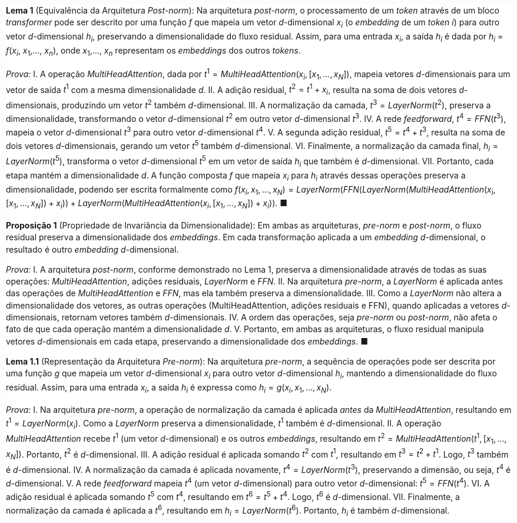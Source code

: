 **Lema 1** (Equivalência da Arquitetura *Post-norm*): Na arquitetura *post-norm*, o processamento de um *token* através de um bloco *transformer* pode ser descrito por uma função *$f$* que mapeia um vetor *$d$*-dimensional $x_i$ (o *embedding* de um *token* *$i$*) para outro vetor *$d$*-dimensional $h_i$, preservando a dimensionalidade do fluxo residual. Assim, para uma entrada $x_i$, a saída $h_i$ é dada por $h_i$ = $f$($x_i$, $x_1$,..., $x_n$), onde $x_1$,..., $x_n$ representam os *embeddings* dos outros *tokens*.

*Prova:*
I. A operação *MultiHeadAttention*, dada por $t^1 = MultiHeadAttention(x_i, [x_1, \ldots, x_N])$, mapeia vetores *$d$*-dimensionais para um vetor de saída $t^1$ com a mesma dimensionalidade *$d$*.
II. A adição residual, $t^2 = t^1 + x_i$, resulta na soma de dois vetores *$d$*-dimensionais, produzindo um vetor $t^2$ também *$d$*-dimensional.
III. A normalização da camada, $t^3 = LayerNorm(t^2)$, preserva a dimensionalidade, transformando o vetor *$d$*-dimensional $t^2$ em outro vetor *$d$*-dimensional $t^3$.
IV. A rede *feedforward*, $t^4 = FFN(t^3)$, mapeia o vetor *$d$*-dimensional $t^3$ para outro vetor *$d$*-dimensional $t^4$.
V.  A segunda adição residual, $t^5 = t^4 + t^3$, resulta na soma de dois vetores *$d$*-dimensionais, gerando um vetor $t^5$ também *$d$*-dimensional.
VI. Finalmente, a normalização da camada final, $h_i = LayerNorm(t^5)$, transforma o vetor *$d$*-dimensional $t^5$ em um vetor de saída $h_i$ que também é *$d$*-dimensional.
VII. Portanto, cada etapa mantém a dimensionalidade *$d$*. A função composta *$f$* que mapeia $x_i$ para $h_i$ através dessas operações preserva a dimensionalidade, podendo ser escrita formalmente como $f(x_i, x_1, \ldots, x_N) = LayerNorm(FFN(LayerNorm(MultiHeadAttention(x_i, [x_1, \ldots, x_N]) + x_i)) + LayerNorm(MultiHeadAttention(x_i, [x_1, \ldots, x_N]) + x_i))$.
■

**Proposição 1** (Propriedade de Invariância da Dimensionalidade): Em ambas as arquiteturas, *pre-norm* e *post-norm*, o fluxo residual preserva a dimensionalidade dos *embeddings*. Em cada transformação aplicada a um *embedding d*-dimensional, o resultado é outro *embedding d*-dimensional.

*Prova:*
I. A arquitetura *post-norm*, conforme demonstrado no Lema 1, preserva a dimensionalidade através de todas as suas operações: *MultiHeadAttention*, adições residuais, *LayerNorm* e *FFN*.
II.  Na arquitetura *pre-norm*, a *LayerNorm* é aplicada antes das operações de *MultiHeadAttention* e *FFN*, mas ela também preserva a dimensionalidade.
III. Como a *LayerNorm* não altera a dimensionalidade dos vetores, as outras operações (MultiHeadAttention, adições residuais e FFN), quando aplicadas a vetores *$d$*-dimensionais, retornam vetores também *$d$*-dimensionais.
IV. A ordem das operações, seja *pre-norm* ou *post-norm*, não afeta o fato de que cada operação mantém a dimensionalidade *$d$*.
V. Portanto, em ambas as arquiteturas, o fluxo residual manipula vetores *$d$*-dimensionais em cada etapa, preservando a dimensionalidade dos *embeddings*.
■

**Lema 1.1** (Representação da Arquitetura *Pre-norm*): Na arquitetura *pre-norm*, a sequência de operações pode ser descrita por uma função *$g$* que mapeia um vetor *$d$*-dimensional $x_i$ para outro vetor *$d$*-dimensional $h_i$, mantendo a dimensionalidade do fluxo residual. Assim, para uma entrada $x_i$, a saída $h_i$ é expressa como $h_i = g(x_i, x_1, ..., x_N)$.

*Prova:*
I.  Na arquitetura *pre-norm*, a operação de normalização da camada é aplicada *antes* da *MultiHeadAttention*, resultando em $t^1 = LayerNorm(x_i)$. Como a *LayerNorm* preserva a dimensionalidade, $t^1$ também é *$d$*-dimensional.
II.  A operação *MultiHeadAttention* recebe $t^1$ (um vetor *$d$*-dimensional) e os outros *embeddings*, resultando em $t^2 = MultiHeadAttention(t^1, [x_1, \ldots, x_N])$. Portanto, $t^2$ é *$d$*-dimensional.
III. A adição residual é aplicada somando $t^2$ com $t^1$, resultando em $t^3 = t^2 + t^1$. Logo, $t^3$ também é *$d$*-dimensional.
IV. A normalização da camada é aplicada novamente, $t^4 = LayerNorm(t^3)$, preservando a dimensão, ou seja, $t^4$ é *$d$*-dimensional.
V. A rede *feedforward* mapeia $t^4$ (um vetor *$d$*-dimensional) para outro vetor *$d$*-dimensional: $t^5 = FFN(t^4)$.
VI. A adição residual é aplicada somando $t^5$ com $t^4$, resultando em $t^6 = t^5 + t^4$. Logo, $t^6$ é *$d$*-dimensional.
VII. Finalmente, a normalização da camada é aplicada a $t^6$, resultando em $h_i = LayerNorm(t^6)$. Portanto, $h_i$ é também *$d$*-dimensional.

[^1]: *“In this chapter we formalize this idea of pretraining—learning knowledge about language and the world from vast amounts of text—and call the resulting pretrained language models large language models.”*
[^6]: *“To capture these three different roles, transformers introduce weight matrices WQ, WK, and WV. These weights will be used to project each input vector xi into a representation of its role as a key, query, or value.”*
[^7]: *“This description of the self-attention process has been from the perspective of computing a single output at a single time step i.”*
[^12]: *“The previous sections viewed the transformer block as applied to the entire N-token input X of shape [N × d], producing an output also of shape [N × d].”*
[^13]: *“these layers as a stream of d-dimensional representations, called the residual stream and visualized in Fig. 10.7.”*
[^15]: "Given an input token string like Thanks for all the we first convert the tokens into vocabulary indices (these were created when we first tokenized the input using BPE or SentencePiece). "